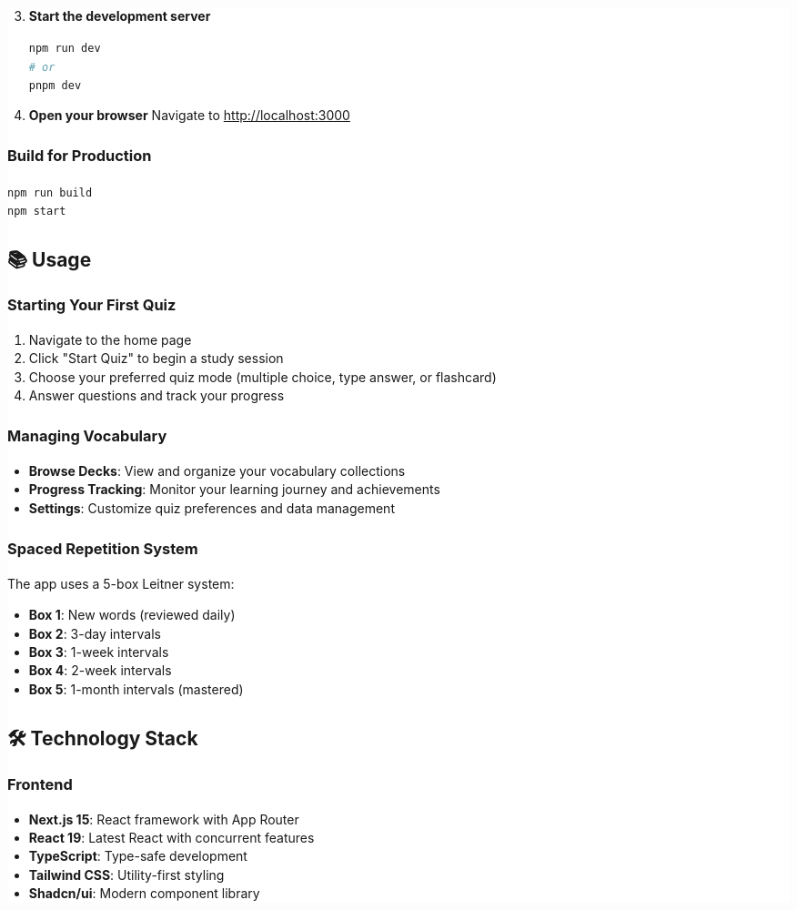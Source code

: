 3. **Start the development server**

   ```bash
   npm run dev
   # or
   pnpm dev
   ```

4. **Open your browser**
   Navigate to [http://localhost:3000](http://localhost:3000)

### Build for Production

```bash
npm run build
npm start
```

## 📚 Usage

### Starting Your First Quiz

1. Navigate to the home page
2. Click "Start Quiz" to begin a study session
3. Choose your preferred quiz mode (multiple choice, type answer, or flashcard)
4. Answer questions and track your progress

### Managing Vocabulary

- **Browse Decks**: View and organize your vocabulary collections
- **Progress Tracking**: Monitor your learning journey and achievements
- **Settings**: Customize quiz preferences and data management

### Spaced Repetition System

The app uses a 5-box Leitner system:

- **Box 1**: New words (reviewed daily)
- **Box 2**: 3-day intervals
- **Box 3**: 1-week intervals
- **Box 4**: 2-week intervals
- **Box 5**: 1-month intervals (mastered)

## 🛠️ Technology Stack

### Frontend

- **Next.js 15**: React framework with App Router
- **React 19**: Latest React with concurrent features
- **TypeScript**: Type-safe development
- **Tailwind CSS**: Utility-first styling
- **Shadcn/ui**: Modern component library
